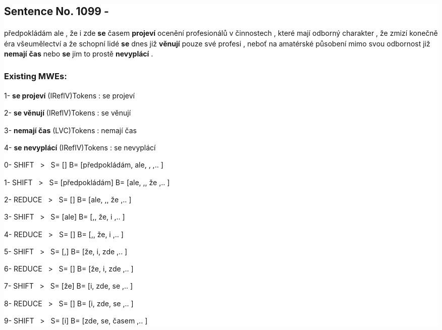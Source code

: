 ## Sentence No. 1099 - 
předpokládám ale , že i zde **se** časem **projeví** ocenění profesionálů v činnostech , které mají odborný charakter , že zmizí konečně éra všeumělectví a že schopní lidé **se** dnes již **věnují** pouze své profesi , neboť na amatérské působení mimo svou odbornost již **nemají** **čas** nebo **se** jim to prostě **nevyplácí** . 
### Existing MWEs: 
1- **se projeví** (IReflV)Tokens : 
se
projeví


2- **se věnují** (IReflV)Tokens : 
se
věnují


3- **nemají čas** (LVC)Tokens : 
nemají
čas


4- **se nevyplácí** (IReflV)Tokens : 
se
nevyplácí





0- SHIFT&nbsp;&nbsp;&nbsp;>&nbsp;&nbsp;&nbsp;S= []   B= [předpokládám, ale, , ,.. ]



1- SHIFT&nbsp;&nbsp;&nbsp;>&nbsp;&nbsp;&nbsp;S= [předpokládám]   B= [ale, ,, že ,.. ]



2- REDUCE&nbsp;&nbsp;&nbsp;>&nbsp;&nbsp;&nbsp;S= []   B= [ale, ,, že ,.. ]



3- SHIFT&nbsp;&nbsp;&nbsp;>&nbsp;&nbsp;&nbsp;S= [ale]   B= [,, že, i ,.. ]



4- REDUCE&nbsp;&nbsp;&nbsp;>&nbsp;&nbsp;&nbsp;S= []   B= [,, že, i ,.. ]



5- SHIFT&nbsp;&nbsp;&nbsp;>&nbsp;&nbsp;&nbsp;S= [,]   B= [že, i, zde ,.. ]



6- REDUCE&nbsp;&nbsp;&nbsp;>&nbsp;&nbsp;&nbsp;S= []   B= [že, i, zde ,.. ]



7- SHIFT&nbsp;&nbsp;&nbsp;>&nbsp;&nbsp;&nbsp;S= [že]   B= [i, zde, se ,.. ]



8- REDUCE&nbsp;&nbsp;&nbsp;>&nbsp;&nbsp;&nbsp;S= []   B= [i, zde, se ,.. ]



9- SHIFT&nbsp;&nbsp;&nbsp;>&nbsp;&nbsp;&nbsp;S= [i]   B= [zde, se, časem ,.. ]
